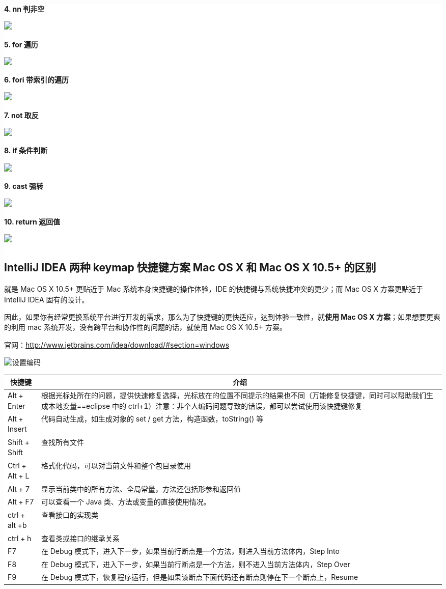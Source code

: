 **4\. nn 判非空**

![](https://upload-images.jianshu.io/upload_images/1662509-da7fd03fd0be7270?imageMogr2/auto-orient/strip)

**5\. for 遍历**

![](https://upload-images.jianshu.io/upload_images/1662509-d591171b0f26152e?imageMogr2/auto-orient/strip)

**6\. fori 带索引的遍历**

![](https://upload-images.jianshu.io/upload_images/1662509-86e651c2d563707e?imageMogr2/auto-orient/strip)

**7\. not 取反**

![](https://upload-images.jianshu.io/upload_images/1662509-0db8989f7616e244?imageMogr2/auto-orient/strip)

**8\. if 条件判断**

![](https://upload-images.jianshu.io/upload_images/1662509-01105e97ed8dca27?imageMogr2/auto-orient/strip)

**9\. cast 强转**

![](https://upload-images.jianshu.io/upload_images/1662509-8da2fa5ff3004641?imageMogr2/auto-orient/strip)

**10\. return 返回值**

![](https://upload-images.jianshu.io/upload_images/1662509-1b2405284f52d4fc?imageMogr2/auto-orient/strip)

## IntelliJ IDEA 两种 keymap 快捷键方案 Mac OS X 和 Mac OS X 10.5+ 的区别

就是 Mac OS X 10.5+ 更贴近于 Mac 系统本身快捷键的操作体验，IDE 的快捷键与系统快捷冲突的更少；而 Mac OS X 方案更贴近于 IntelliJ IDEA 固有的设计。

因此，如果你有经常更换系统平台进行开发的需求，那么为了快捷键的更快适应，达到体验一致性，就**使用 Mac OS X 方案**；如果想要更爽的利用 mac 系统开发，没有跨平台和协作性的问题的话，就使用 Mac OS X 10.5+ 方案。

官网：<http://www.jetbrains.com/idea/download/#section=windows>

![设置编码](https://upload-images.jianshu.io/upload_images/1662509-43b4d7de28f46b8b.png?imageMogr2/auto-orient/strip%7CimageView2/2/w/1240)

| **快捷键** | **介绍** |
| --- | --- |
| Alt + Enter | 根据光标处所在的问题，提供快速修复选择，光标放在的位置不同提示的结果也不同（万能修复快捷键，同时可以帮助我们生成本地变量==eclipse 中的 ctrl+1）注意：非个人编码问题导致的错误，都可以尝试使用该快捷键修复 |
| Alt + Insert | 代码自动生成，如生成对象的 set / get 方法，构造函数，toString() 等 |
| Shift + Shift | 查找所有文件 |
| Ctrl + Alt + L | 格式化代码，可以对当前文件和整个包目录使用 |
| Alt + 7 | 显示当前类中的所有方法、全局常量，方法还包括形参和返回值 |
| Alt + F7 | 可以查看一个 Java 类、方法或变量的直接使用情况。 |
| ctrl + alt +b | 查看接口的实现类 |
| ctrl + h | 查看类或接口的继承关系 |
| F7 | 在 Debug 模式下，进入下一步，如果当前行断点是一个方法，则进入当前方法体内，Step Into |
| F8 | 在 Debug 模式下，进入下一步，如果当前行断点是一个方法，则不进入当前方法体内，Step Over |
| F9 | 在 Debug 模式下，恢复程序运行，但是如果该断点下面代码还有断点则停在下一个断点上，Resume |
